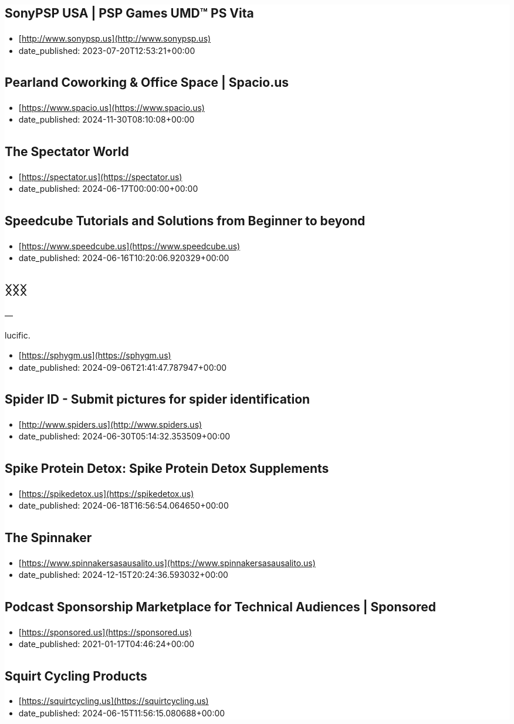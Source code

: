 ## SonyPSP USA | PSP Games UMD™ PS Vita
 - [http://www.sonypsp.us](http://www.sonypsp.us)
 - date_published: 2023-07-20T12:53:21+00:00

 ## Pearland Coworking & Office Space | Spacio.us
 - [https://www.spacio.us](https://www.spacio.us)
 - date_published: 2024-11-30T08:10:08+00:00

 ## The Spectator World
 - [https://spectator.us](https://spectator.us)
 - date_published: 2024-06-17T00:00:00+00:00

 ## Speedcube Tutorials and Solutions from Beginner to beyond
 - [https://www.speedcube.us](https://www.speedcube.us)
 - date_published: 2024-06-16T10:20:06.920329+00:00

 ## ᛝᛝᛝ
 — 

lucific.
 - [https://sphygm.us](https://sphygm.us)
 - date_published: 2024-09-06T21:41:47.787947+00:00

 ## Spider ID - Submit pictures for spider identification
 - [http://www.spiders.us](http://www.spiders.us)
 - date_published: 2024-06-30T05:14:32.353509+00:00

 ## Spike Protein Detox: Spike Protein Detox Supplements
 - [https://spikedetox.us](https://spikedetox.us)
 - date_published: 2024-06-18T16:56:54.064650+00:00

 ## The Spinnaker
 - [https://www.spinnakersasausalito.us](https://www.spinnakersasausalito.us)
 - date_published: 2024-12-15T20:24:36.593032+00:00

 ## Podcast Sponsorship Marketplace for Technical Audiences | Sponsored
 - [https://sponsored.us](https://sponsored.us)
 - date_published: 2021-01-17T04:46:24+00:00

 ## Squirt Cycling Products
 - [https://squirtcycling.us](https://squirtcycling.us)
 - date_published: 2024-06-15T11:56:15.080688+00:00
